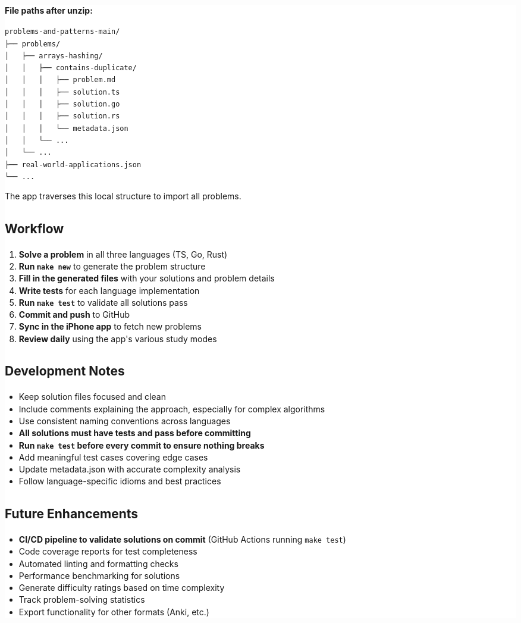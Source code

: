 **File paths after unzip:**
```
problems-and-patterns-main/
├── problems/
│   ├── arrays-hashing/
│   │   ├── contains-duplicate/
│   │   │   ├── problem.md
│   │   │   ├── solution.ts
│   │   │   ├── solution.go
│   │   │   ├── solution.rs
│   │   │   └── metadata.json
│   │   └── ...
│   └── ...
├── real-world-applications.json
└── ...
```

The app traverses this local structure to import all problems.

## Workflow

1. **Solve a problem** in all three languages (TS, Go, Rust)
2. **Run `make new`** to generate the problem structure
3. **Fill in the generated files** with your solutions and problem details
4. **Write tests** for each language implementation
5. **Run `make test`** to validate all solutions pass
6. **Commit and push** to GitHub
7. **Sync in the iPhone app** to fetch new problems
8. **Review daily** using the app's various study modes

## Development Notes

- Keep solution files focused and clean
- Include comments explaining the approach, especially for complex algorithms
- Use consistent naming conventions across languages
- **All solutions must have tests and pass before committing**
- **Run `make test` before every commit to ensure nothing breaks**
- Add meaningful test cases covering edge cases
- Update metadata.json with accurate complexity analysis
- Follow language-specific idioms and best practices

## Future Enhancements

- **CI/CD pipeline to validate solutions on commit** (GitHub Actions running `make test`)
- Code coverage reports for test completeness
- Automated linting and formatting checks
- Performance benchmarking for solutions
- Generate difficulty ratings based on time complexity
- Track problem-solving statistics
- Export functionality for other formats (Anki, etc.)
